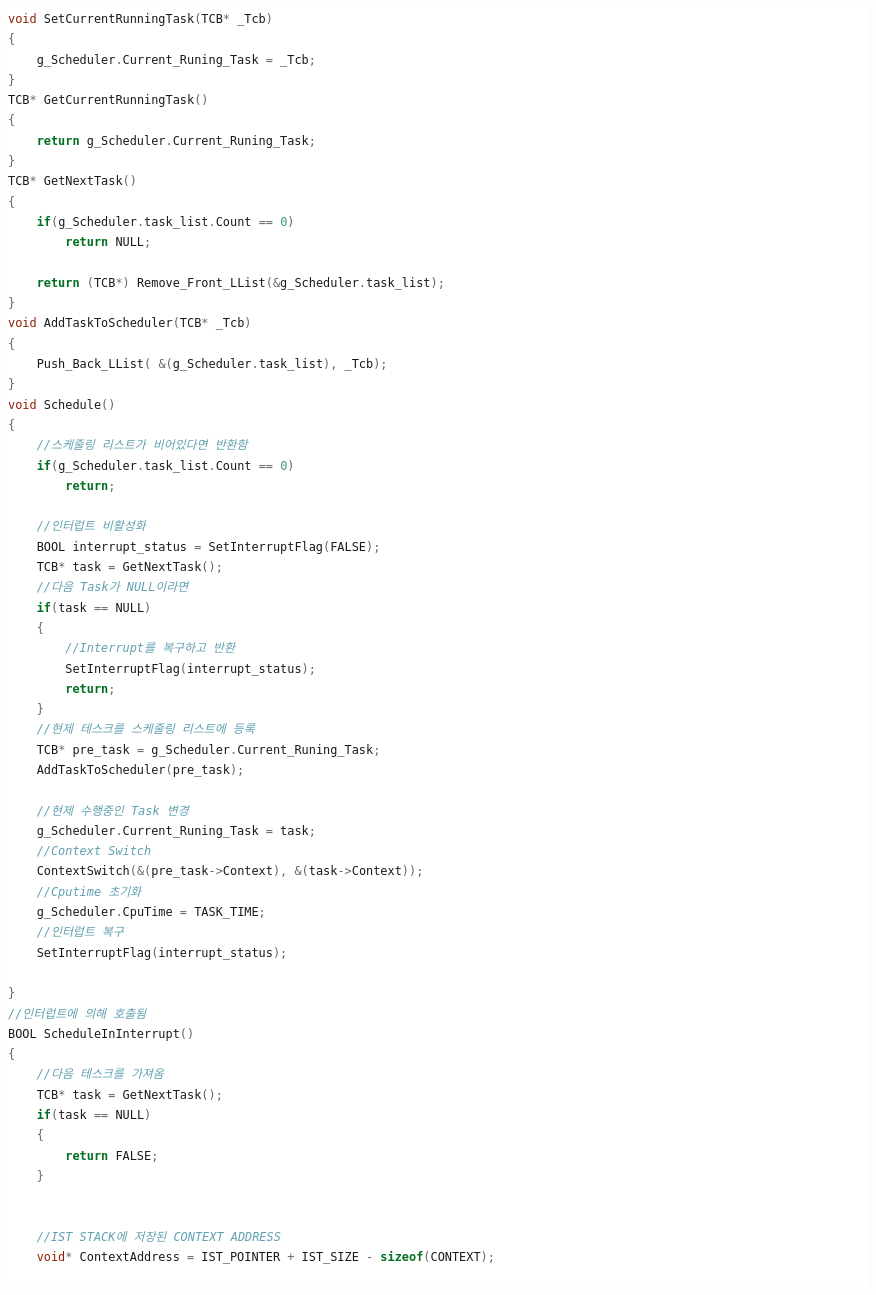 ```c
void SetCurrentRunningTask(TCB* _Tcb)
{
    g_Scheduler.Current_Runing_Task = _Tcb;
}
TCB* GetCurrentRunningTask()
{
    return g_Scheduler.Current_Runing_Task;
}
TCB* GetNextTask()
{
    if(g_Scheduler.task_list.Count == 0)
        return NULL;

    return (TCB*) Remove_Front_LList(&g_Scheduler.task_list);
}
void AddTaskToScheduler(TCB* _Tcb)
{
    Push_Back_LList( &(g_Scheduler.task_list), _Tcb);
}   
void Schedule()
{
    //스케줄링 리스트가 비어있다면 반환함
    if(g_Scheduler.task_list.Count == 0)
        return;

    //인터럽트 비활성화
    BOOL interrupt_status = SetInterruptFlag(FALSE);
    TCB* task = GetNextTask(); 
    //다음 Task가 NULL이라면
    if(task == NULL)
    {
        //Interrupt를 복구하고 반환
        SetInterruptFlag(interrupt_status);
        return;
    }
    //현제 테스크를 스케줄링 리스트에 등록
    TCB* pre_task = g_Scheduler.Current_Runing_Task;
    AddTaskToScheduler(pre_task);   
    
    //현제 수행중인 Task 변경
    g_Scheduler.Current_Runing_Task = task;
    //Context Switch
    ContextSwitch(&(pre_task->Context), &(task->Context));
    //Cputime 초기화
    g_Scheduler.CpuTime = TASK_TIME;
    //인터럽트 복구
    SetInterruptFlag(interrupt_status);

}
//인터럽트에 의해 호출됨
BOOL ScheduleInInterrupt()
{
    //다음 테스크를 가져옴
    TCB* task = GetNextTask();
    if(task == NULL)
    {
        return FALSE;
    }

    
    //IST STACK에 저장된 CONTEXT ADDRESS
    void* ContextAddress = IST_POINTER + IST_SIZE - sizeof(CONTEXT);
    
```